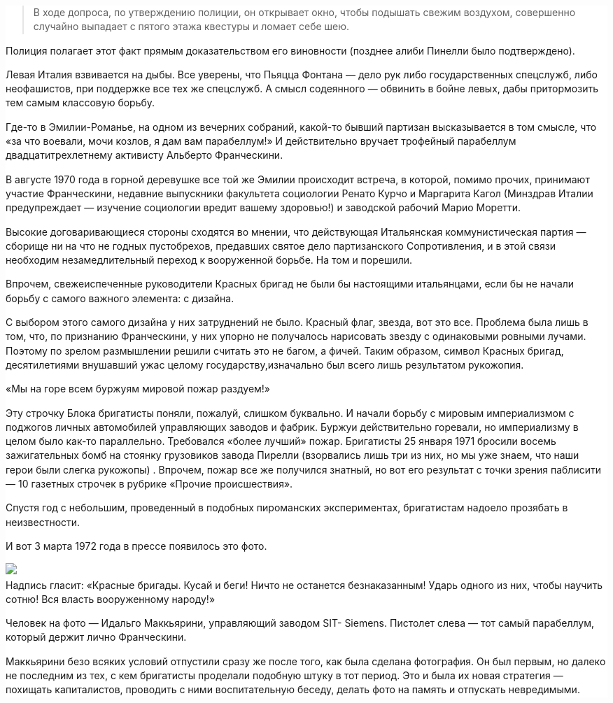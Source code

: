 > В ходе допроса, по утверждению полиции, он открывает окно, чтобы подышать свежим воздухом, совершенно случайно выпадает с пятого этажа квестуры и ломает себе шею. 

Полиция полагает этот факт прямым доказательством его виновности (позднее алиби Пинелли было подтверждено).

Левая Италия взвивается на дыбы. Все уверены, что Пьяцца Фонтана — дело рук либо государственных спецслужб, либо неофашистов, при поддержке все тех же спецслужб. А смысл содеянного — обвинить в бойне левых, дабы притормозить тем самым классовую борьбу. 

Где-то в Эмилии-Романье, на одном из вечерних собраний, какой-то бывший партизан высказывается в том смысле, что «за что воевали, мочи козлов, я дам вам парабеллум!» И действительно вручает трофейный парабеллум двадцатитрехлетнему активисту Альберто Франческини.   


В августе 1970 года в горной деревушке все той же Эмилии происходит встреча, в которой, помимо прочих, принимают участие Франческини, недавние выпускники факультета социологии Ренато Курчо и Маргарита Кагол (Минздрав Италии предупреждает — изучение социологии вредит вашему здоровью!) и заводской рабочий Марио Моретти.

Высокие договаривающиеся стороны сходятся во мнении, что действующая Итальянская коммунистическая партия — сборище ни на что не годных пустобрехов, предавших святое дело партизанского Сопротивления, и в этой связи необходим незамедлительный переход к вооруженной борьбе. На том и порешили.

Впрочем, свежеиспеченные руководители Красных бригад не были бы настоящими итальянцами, если бы не начали борьбу с самого важного элемента: с дизайна.

С выбором этого самого дизайна у них затруднений не было. Красный флаг, звезда, вот это все. Проблема была лишь в том, что, по признанию Франческини, у них упорно не получалось нарисовать звезду с одинаковыми ровными лучами. Поэтому по зрелом размышлении решили считать это не багом, а фичей. Таким образом, символ Красных бригад, десятилетиями внушавший ужас целому государству,изначально был всего лишь результатом рукожопия.

«Мы на горе всем буржуям мировой пожар раздуем!»

Эту строчку Блока бригатисты поняли, пожалуй, слишком буквально. И начали борьбу с мировым империализмом с поджогов личных автомобилей управляющих заводов и фабрик. Буржуи действительно горевали, но империализму в целом было как-то параллельно. Требовался «более лучший» пожар. Бригатисты 25 января 1971 бросили восемь зажигательных бомб на стоянку грузовиков завода Пирелли (взорвались лишь три из них, но мы уже знаем, что наши герои были слегка рукожопы) . Впрочем, пожар все же получился знатный, но вот его результат с точки зрения паблисити — 10 газетных строчек в рубрике «Прочие происшествия».

Спустя год с небольшим, проведенный в подобных пироманских экспериментах, бригатистам надоело прозябать в неизвестности.

И вот 3 марта 1972 года в прессе появилось это фото.

![](https://assets.discours.io/unsafe/900x/production/image/687166c0-a54c-11e8-bfc7-9b5979ddfe3f.jpeg)  
Надпись гласит: «Красные бригады. Кусай и беги! Ничто не останется безнаказанным! Ударь одного из них, чтобы научить сотню! Вся власть вооруженному народу!»  


Человек на фото — Идальго Маккьярини, управляющий заводом SIT- Siemens. Пистолет слева — тот самый парабеллум, который держит лично Франческини.

Маккьярини безо всяких условий отпустили сразу же после того, как была сделана фотография. Он был первым, но далеко не последним из тех, с кем бригатисты проделали подобную штуку в тот период. Это и была их новая стратегия — похищать капиталистов, проводить с ними воспитательную беседу, делать фото на память и отпускать невредимыми.
